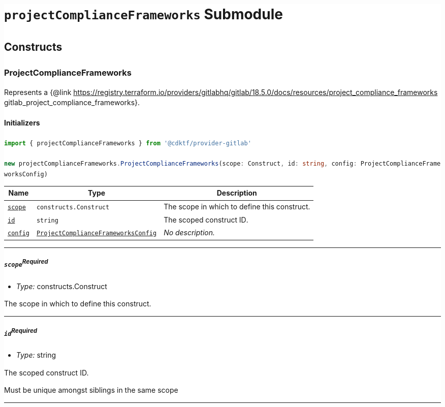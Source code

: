 # `projectComplianceFrameworks` Submodule <a name="`projectComplianceFrameworks` Submodule" id="@cdktf/provider-gitlab.projectComplianceFrameworks"></a>

## Constructs <a name="Constructs" id="Constructs"></a>

### ProjectComplianceFrameworks <a name="ProjectComplianceFrameworks" id="@cdktf/provider-gitlab.projectComplianceFrameworks.ProjectComplianceFrameworks"></a>

Represents a {@link https://registry.terraform.io/providers/gitlabhq/gitlab/18.5.0/docs/resources/project_compliance_frameworks gitlab_project_compliance_frameworks}.

#### Initializers <a name="Initializers" id="@cdktf/provider-gitlab.projectComplianceFrameworks.ProjectComplianceFrameworks.Initializer"></a>

```typescript
import { projectComplianceFrameworks } from '@cdktf/provider-gitlab'

new projectComplianceFrameworks.ProjectComplianceFrameworks(scope: Construct, id: string, config: ProjectComplianceFrameworksConfig)
```

| **Name** | **Type** | **Description** |
| --- | --- | --- |
| <code><a href="#@cdktf/provider-gitlab.projectComplianceFrameworks.ProjectComplianceFrameworks.Initializer.parameter.scope">scope</a></code> | <code>constructs.Construct</code> | The scope in which to define this construct. |
| <code><a href="#@cdktf/provider-gitlab.projectComplianceFrameworks.ProjectComplianceFrameworks.Initializer.parameter.id">id</a></code> | <code>string</code> | The scoped construct ID. |
| <code><a href="#@cdktf/provider-gitlab.projectComplianceFrameworks.ProjectComplianceFrameworks.Initializer.parameter.config">config</a></code> | <code><a href="#@cdktf/provider-gitlab.projectComplianceFrameworks.ProjectComplianceFrameworksConfig">ProjectComplianceFrameworksConfig</a></code> | *No description.* |

---

##### `scope`<sup>Required</sup> <a name="scope" id="@cdktf/provider-gitlab.projectComplianceFrameworks.ProjectComplianceFrameworks.Initializer.parameter.scope"></a>

- *Type:* constructs.Construct

The scope in which to define this construct.

---

##### `id`<sup>Required</sup> <a name="id" id="@cdktf/provider-gitlab.projectComplianceFrameworks.ProjectComplianceFrameworks.Initializer.parameter.id"></a>

- *Type:* string

The scoped construct ID.

Must be unique amongst siblings in the same scope

---